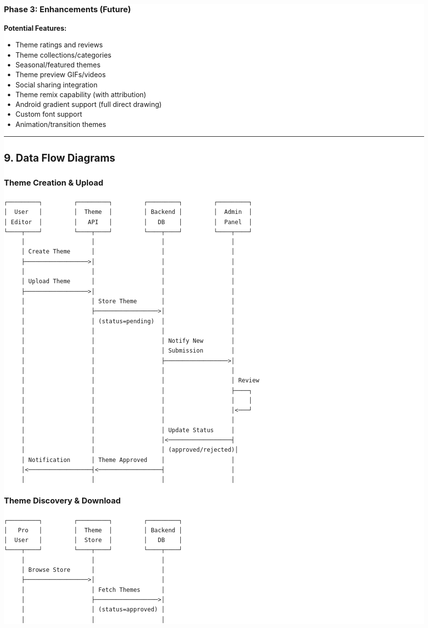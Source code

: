 ### Phase 3: Enhancements (Future)

**Potential Features:**
- Theme ratings and reviews
- Theme collections/categories
- Seasonal/featured themes
- Theme preview GIFs/videos
- Social sharing integration
- Theme remix capability (with attribution)
- Android gradient support (full direct drawing)
- Custom font support
- Animation/transition themes

---

## 9. Data Flow Diagrams

### Theme Creation & Upload
```
┌─────────┐         ┌─────────┐         ┌─────────┐         ┌─────────┐
│  User   │         │  Theme  │         │ Backend │         │  Admin  │
│ Editor  │         │   API   │         │   DB    │         │  Panel  │
└────┬────┘         └────┬────┘         └────┬────┘         └────┬────┘
     │                   │                   │                   │
     │ Create Theme      │                   │                   │
     ├──────────────────>│                   │                   │
     │                   │                   │                   │
     │ Upload Theme      │                   │                   │
     ├──────────────────>│                   │                   │
     │                   │ Store Theme       │                   │
     │                   ├──────────────────>│                   │
     │                   │ (status=pending)  │                   │
     │                   │                   │                   │
     │                   │                   │ Notify New        │
     │                   │                   │ Submission        │
     │                   │                   ├──────────────────>│
     │                   │                   │                   │
     │                   │                   │                   │ Review
     │                   │                   │                   ├────┐
     │                   │                   │                   │    │
     │                   │                   │                   │<───┘
     │                   │                   │                   │
     │                   │                   │ Update Status     │
     │                   │                   │<──────────────────┤
     │                   │                   │ (approved/rejected)│
     │ Notification      │ Theme Approved    │                   │
     │<──────────────────┤<──────────────────┤                   │
     │                   │                   │                   │
```

### Theme Discovery & Download
```
┌─────────┐         ┌─────────┐         ┌─────────┐
│   Pro   │         │  Theme  │         │ Backend │
│  User   │         │  Store  │         │   DB    │
└────┬────┘         └────┬────┘         └────┬────┘
     │                   │                   │
     │ Browse Store      │                   │
     ├──────────────────>│                   │
     │                   │ Fetch Themes      │
     │                   ├──────────────────>│
     │                   │ (status=approved) │
     │                   │                   │
```